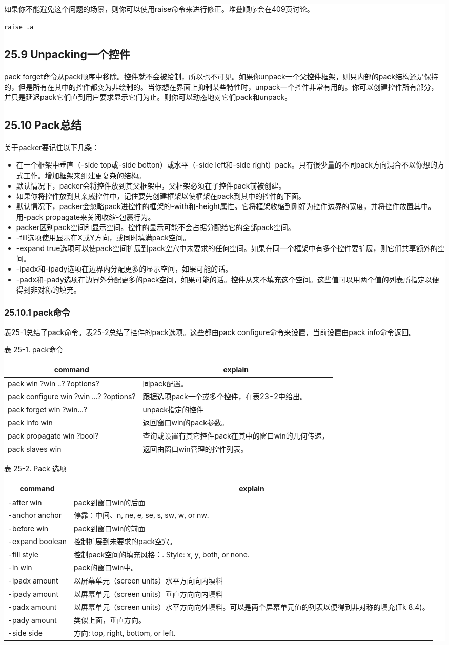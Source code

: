 如果你不能避免这个问题的场景，则你可以使用raise命令来进行修正。堆叠顺序会在409页讨论。

```
raise .a

```

## 25.9	Unpacking一个控件

pack forget命令从pack顺序中移除。控件就不会被给制，所以也不可见。如果你unpack一个父控件框架，则只内部的pack结构还是保持的，但是所有在其中的控件都变为非绘制的。当你想在界面上抑制某些特性时，unpack一个控件非常有用的。你可以创建控件所有部分，并只是延迟pack它们直到用户要求显示它们为止。则你可以动态地对它们pack和unpack。

## 25.10	Pack总结

关于packer要记住以下几条：

* 在一个框架中垂直（-side top或-side botton）或水平（-side left和-side right）pack。只有很少量的不同pack方向混合不以你想的方式工作。增加框架来组建更复杂的结构。
* 默认情况下，packer会将控件放到其父框架中，父框架必须在子控件pack前被创建。
* 如果你将控件放到其亲戚控件中，记住要先创建框架以使框架在pack到其中的控件的下面。
* 默认情况下，packer会忽略pack进控件的框架的-with和-height属性。它将框架收缩到刚好为控件边界的宽度，并将控件放置其中。用-pack propagate来关闭收缩-包裹行为。
* packer区别pack空间和显示空间。控件的显示可能不会占据分配给它的全部pack空间。
* -fill选项使用显示在X或Y方向，或同时填满pack空间。
* -expand true选项可以使pack空间扩展到pack空穴中未要求的任何空间。如果在同一个框架中有多个控件要扩展，则它们共享额外的空间。
* -ipadx和-ipady选项在边界内分配更多的显示空间，如果可能的话。
* -padx和-pady选项在边界外分配更多的pack空间，如果可能的话。控件从来不填充这个空间。这些值可以用两个值的列表所指定以便得到非对称的填充。


### 25.10.1	pack命令

表25-1总结了pack命令。表25-2总结了控件的pack选项。这些都由pack configure命令来设置，当前设置由pack info命令返回。

表 25-1. pack命令

command | explain
------------ | ------ 
pack win ?win ..? ?options?             	|	同pack配置。
pack configure win ?win ...? ?options?		|   跟据选项pack一个或多个控件，在表23-2中给出。
pack forget win ?win...?    				|	unpack指定的控件
pack info win								| 返回窗口win的pack参数。
pack propagate win ?bool?					|   查询或设置有其它控件pack在其中的窗口win的几何传递，
pack slaves win								| 返回由窗口win管理的控件列表。



表 25-2. Pack 选项


command      		| explain
-------------------| --------------------
-after win			| 	pack到窗口win的后面
-anchor anchor		|	停靠：中间、n, ne, e, se, s, sw, w, or nw.
-before win			|	pack到窗口win的前面
-expand boolean		|	控制扩展到未要求的pack空穴。
-fill style			|	控制pack空间的填充风格：. Style: x, y, both, or none.
-in win				|	pack的窗口win中。
-ipadx amount		| 	以屏幕单元（screen units）水平方向向内填料
-ipady amount		|	以屏幕单元（screen units）垂直方向向内填料
-padx amount		|	以屏幕单元（screen units）水平方向向外填料。可以是两个屏幕单元值的列表以便得到非对称的填充(Tk 8.4)。
-pady amount		|	类似上面，垂直方向。
-side side			|	方向: top, right, bottom, or left.
